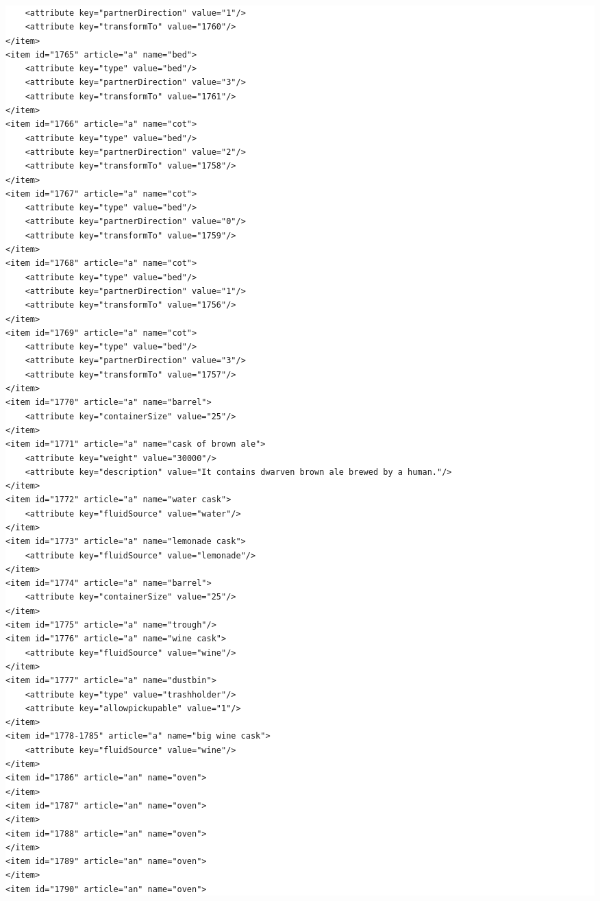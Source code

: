 		<attribute key="partnerDirection" value="1"/>
		<attribute key="transformTo" value="1760"/>
	</item>
	<item id="1765" article="a" name="bed">
		<attribute key="type" value="bed"/>
		<attribute key="partnerDirection" value="3"/>
		<attribute key="transformTo" value="1761"/>
	</item>
	<item id="1766" article="a" name="cot">
		<attribute key="type" value="bed"/>
		<attribute key="partnerDirection" value="2"/>
		<attribute key="transformTo" value="1758"/>
	</item>
	<item id="1767" article="a" name="cot">
		<attribute key="type" value="bed"/>
		<attribute key="partnerDirection" value="0"/>
		<attribute key="transformTo" value="1759"/>
	</item>
	<item id="1768" article="a" name="cot">
		<attribute key="type" value="bed"/>
		<attribute key="partnerDirection" value="1"/>
		<attribute key="transformTo" value="1756"/>
	</item>
	<item id="1769" article="a" name="cot">
		<attribute key="type" value="bed"/>
		<attribute key="partnerDirection" value="3"/>
		<attribute key="transformTo" value="1757"/>
	</item>
	<item id="1770" article="a" name="barrel">
		<attribute key="containerSize" value="25"/>
	</item>
	<item id="1771" article="a" name="cask of brown ale">
		<attribute key="weight" value="30000"/>
		<attribute key="description" value="It contains dwarven brown ale brewed by a human."/>
	</item>
	<item id="1772" article="a" name="water cask">
		<attribute key="fluidSource" value="water"/>
	</item>
	<item id="1773" article="a" name="lemonade cask">
		<attribute key="fluidSource" value="lemonade"/>
	</item>
	<item id="1774" article="a" name="barrel">
		<attribute key="containerSize" value="25"/>
	</item>
	<item id="1775" article="a" name="trough"/>
	<item id="1776" article="a" name="wine cask">
		<attribute key="fluidSource" value="wine"/>
	</item>
	<item id="1777" article="a" name="dustbin">
		<attribute key="type" value="trashholder"/>
		<attribute key="allowpickupable" value="1"/>
	</item>
	<item id="1778-1785" article="a" name="big wine cask">
		<attribute key="fluidSource" value="wine"/>
	</item>
	<item id="1786" article="an" name="oven">
	</item>
	<item id="1787" article="an" name="oven">
	</item>
	<item id="1788" article="an" name="oven">
	</item>
	<item id="1789" article="an" name="oven">
	</item>
	<item id="1790" article="an" name="oven">